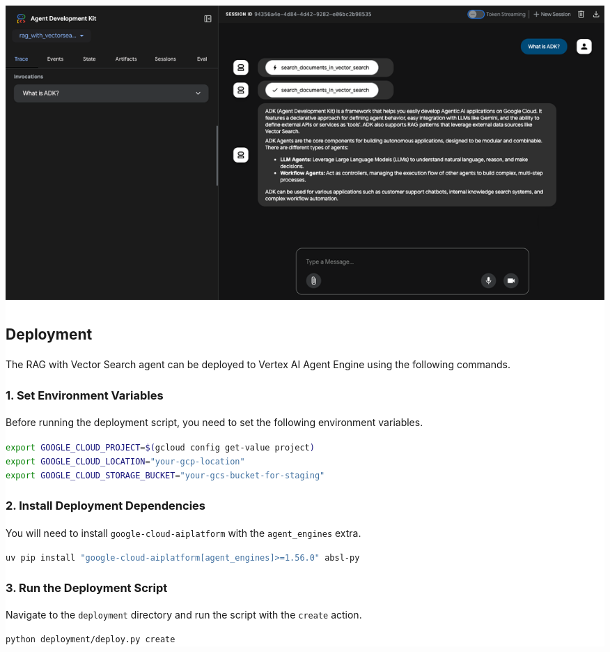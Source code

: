 ![ADK Web Interface for RAG with Vector Search](assets/rag-with-vertexai-vs-ds.png)

## Deployment

The RAG with Vector Search agent can be deployed to Vertex AI Agent Engine using the following commands.

### 1. Set Environment Variables

Before running the deployment script, you need to set the following environment variables.

```bash
export GOOGLE_CLOUD_PROJECT=$(gcloud config get-value project)
export GOOGLE_CLOUD_LOCATION="your-gcp-location"
export GOOGLE_CLOUD_STORAGE_BUCKET="your-gcs-bucket-for-staging"
```

### 2. Install Deployment Dependencies

You will need to install `google-cloud-aiplatform` with the `agent_engines` extra.
```bash
uv pip install "google-cloud-aiplatform[agent_engines]>=1.56.0" absl-py
```

### 3. Run the Deployment Script

Navigate to the `deployment` directory and run the script with the `create` action.

```bash
python deployment/deploy.py create
```
